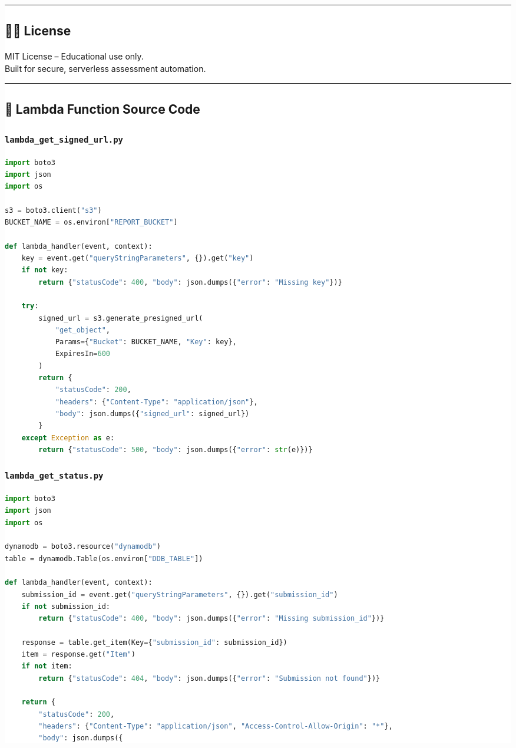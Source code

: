 
---

## 🧑‍🏫 License

MIT License – Educational use only.  
Built for secure, serverless assessment automation.


---

## 🧾 Lambda Function Source Code
### `lambda_get_signed_url.py`
```python
import boto3
import json
import os

s3 = boto3.client("s3")
BUCKET_NAME = os.environ["REPORT_BUCKET"]

def lambda_handler(event, context):
    key = event.get("queryStringParameters", {}).get("key")
    if not key:
        return {"statusCode": 400, "body": json.dumps({"error": "Missing key"})}

    try:
        signed_url = s3.generate_presigned_url(
            "get_object",
            Params={"Bucket": BUCKET_NAME, "Key": key},
            ExpiresIn=600
        )
        return {
            "statusCode": 200,
            "headers": {"Content-Type": "application/json"},
            "body": json.dumps({"signed_url": signed_url})
        }
    except Exception as e:
        return {"statusCode": 500, "body": json.dumps({"error": str(e)})}
```
### `lambda_get_status.py`
```python
import boto3
import json
import os

dynamodb = boto3.resource("dynamodb")
table = dynamodb.Table(os.environ["DDB_TABLE"])

def lambda_handler(event, context):
    submission_id = event.get("queryStringParameters", {}).get("submission_id")
    if not submission_id:
        return {"statusCode": 400, "body": json.dumps({"error": "Missing submission_id"})}

    response = table.get_item(Key={"submission_id": submission_id})
    item = response.get("Item")
    if not item:
        return {"statusCode": 404, "body": json.dumps({"error": "Submission not found"})}

    return {
        "statusCode": 200,
        "headers": {"Content-Type": "application/json", "Access-Control-Allow-Origin": "*"},
        "body": json.dumps({
```
